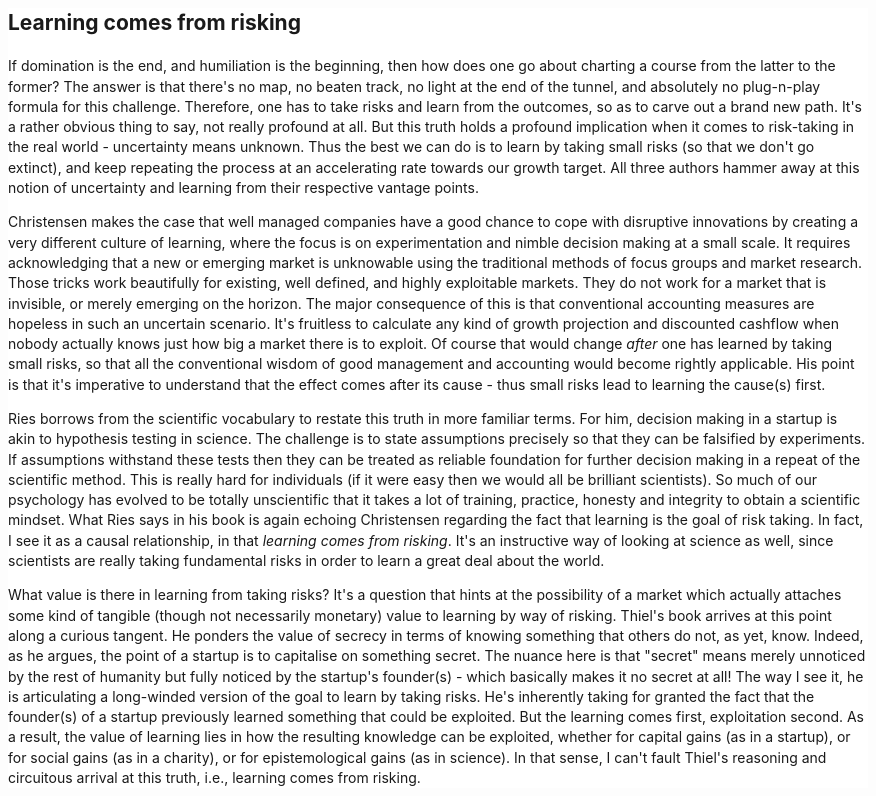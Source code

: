 
## Learning comes from risking

If domination is the end, and humiliation is the beginning, then how does one
go about charting a course from the latter to the former? The answer is that
there's no map, no beaten track, no light at the end of the tunnel, and
absolutely no plug-n-play formula for this challenge. Therefore, one has to
take risks and learn from the outcomes, so as to carve out a brand new
path. It's a rather obvious thing to say, not really profound at all. But this
truth holds a profound implication when it comes to risk-taking in the real
world - uncertainty means unknown. Thus the best we can do is to learn by
taking small risks (so that we don't go extinct), and keep repeating the
process at an accelerating rate towards our growth target. All three authors
hammer away at this notion of uncertainty and learning from their respective
vantage points.

Christensen makes the case that well managed companies have a good chance to
cope with disruptive innovations by creating a very different culture of
learning, where the focus is on experimentation and nimble decision making at a
small scale. It requires acknowledging that a new or emerging market is
unknowable using the traditional methods of focus groups and market
research. Those tricks work beautifully for existing, well defined, and highly
exploitable markets. They do not work for a market that is invisible, or merely
emerging on the horizon. The major consequence of this is that conventional
accounting measures are hopeless in such an uncertain scenario. It's fruitless
to calculate any kind of growth projection and discounted cashflow when nobody
actually knows just how big a market there is to exploit. Of course that would
change *after* one has learned by taking small risks, so that all the
conventional wisdom of good management and accounting would become rightly
applicable. His point is that it's imperative to understand that the effect
comes after its cause - thus small risks lead to learning the cause(s) first.

Ries borrows from the scientific vocabulary to restate this truth in more
familiar terms. For him, decision making in a startup is akin to hypothesis
testing in science. The challenge is to state assumptions precisely so that
they can be falsified by experiments. If assumptions withstand these tests then
they can be treated as reliable foundation for further decision making in a
repeat of the scientific method. This is really hard for individuals (if it
were easy then we would all be brilliant scientists).  So much of our
psychology has evolved to be totally unscientific that it takes a lot of
training, practice, honesty and integrity to obtain a scientific mindset. What
Ries says in his book is again echoing Christensen regarding the fact that
learning is the goal of risk taking. In fact, I see it as a causal
relationship, in that *learning comes from risking*. It's an instructive way of
looking at science as well, since scientists are really taking fundamental
risks in order to learn a great deal about the world.

What value is there in learning from taking risks? It's a question that hints
at the possibility of a market which actually attaches some kind of tangible
(though not necessarily monetary) value to learning by way of risking. Thiel's
book arrives at this point along a curious tangent. He ponders the value of
secrecy in terms of knowing something that others do not, as yet, know. Indeed,
as he argues, the point of a startup is to capitalise on something secret. The
nuance here is that "secret" means merely unnoticed by the rest of humanity but
fully noticed by the startup's founder(s) - which basically makes it no secret
at all!  The way I see it, he is articulating a long-winded version of the goal
to learn by taking risks. He's inherently taking for granted the fact that the
founder(s) of a startup previously learned something that could be
exploited. But the learning comes first, exploitation second. As a result, the
value of learning lies in how the resulting knowledge can be exploited, whether
for capital gains (as in a startup), or for social gains (as in a charity), or
for epistemological gains (as in science). In that sense, I can't fault Thiel's
reasoning and circuitous arrival at this truth, i.e., learning comes from
risking.

